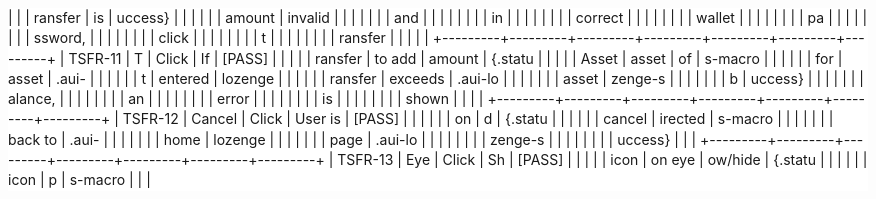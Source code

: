 |         |         | ransfer | is      | uccess} |         |         |
|         |         | amount  | invalid |         |         |         |
|         |         | and     |         |         |         |         |
|         |         | in      |         |         |         |         |
|         |         | correct |         |         |         |         |
|         |         | wallet  |         |         |         |         |
|         |         | pa      |         |         |         |         |
|         |         | ssword, |         |         |         |         |
|         |         | click   |         |         |         |         |
|         |         | t       |         |         |         |         |
|         |         | ransfer |         |         |         |         |
+---------+---------+---------+---------+---------+---------+---------+
| TSFR-11 | T       | Click   | If      | [PASS]  |         |         |
|         | ransfer | to add  | amount  | {.statu |         |         |
|         | Asset   | asset   | of      | s-macro |         |         |
|         |         | for     | asset   | .aui-   |         |         |
|         |         | t       | entered | lozenge |         |         |
|         |         | ransfer | exceeds | .aui-lo |         |         |
|         |         |         | asset   | zenge-s |         |         |
|         |         |         | b       | uccess} |         |         |
|         |         |         | alance, |         |         |         |
|         |         |         | an      |         |         |         |
|         |         |         | error   |         |         |         |
|         |         |         | is      |         |         |         |
|         |         |         | shown   |         |         |         |
+---------+---------+---------+---------+---------+---------+---------+
| TSFR-12 | Cancel  | Click   | User is | [PASS]  |         |         |
|         |         | on      | d       | {.statu |         |         |
|         |         | cancel  | irected | s-macro |         |         |
|         |         |         | back to | .aui-   |         |         |
|         |         |         | home    | lozenge |         |         |
|         |         |         | page    | .aui-lo |         |         |
|         |         |         |         | zenge-s |         |         |
|         |         |         |         | uccess} |         |         |
+---------+---------+---------+---------+---------+---------+---------+
| TSFR-13 | Eye     | Click   | Sh      | [PASS]  |         |         |
|         | icon    | on eye  | ow/hide | {.statu |         |         |
|         |         | icon    | p       | s-macro |         |         |